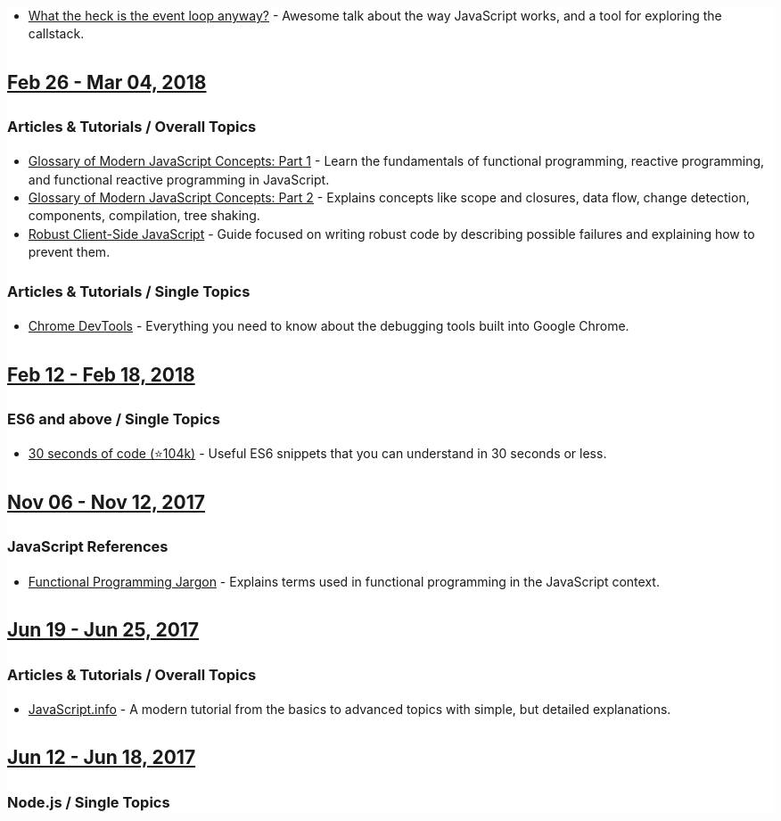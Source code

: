 *   [What the heck is the event loop anyway?](http://latentflip.com/loupe/?code=JC5vbignYnV0dG9uJywgJ2NsaWNrJywgZnVuY3Rpb24gb25DbGljaygpIHsKICAgIHNldFRpbWVvdXQoZnVuY3Rpb24gdGltZXIoKSB7CiAgICAgICAgY29uc29sZS5sb2coJ1lvdSBjbGlja2VkIHRoZSBidXR0b24hJyk7ICAgIAogICAgfSwgMjAwMCk7Cn0pOwoKY29uc29sZS5sb2coIkhpISIpOwoKc2V0VGltZW91dChmdW5jdGlvbiB0aW1lb3V0KCkgewogICAgY29uc29sZS5sb2coIkNsaWNrIHRoZSBidXR0b24hIik7Cn0sIDUwMDApOwoKY29uc29sZS5sb2coIldlbGNvbWUgdG8gbG91cGUuIik7!!!PGJ1dHRvbj5DbGljayBtZSE8L2J1dHRvbj4%3D) - Awesome talk about the way JavaScript works, and a tool for exploring the callstack.

## [Feb 26 - Mar 04, 2018](/content/2018/9/README.md)

### Articles & Tutorials / Overall Topics

*   [Glossary of Modern JavaScript Concepts: Part 1](https://auth0.com/blog/glossary-of-modern-javascript-concepts/) - Learn the fundamentals of functional programming, reactive programming, and functional reactive programming in JavaScript.
*   [Glossary of Modern JavaScript Concepts: Part 2](https://auth0.com/blog/glossary-of-modern-javascript-concepts-part-2/) -  Explains concepts like scope and closures, data flow, change detection, components, compilation, tree shaking.
*   [Robust Client-Side JavaScript](https://molily.de/robust-javascript/) - Guide focused on writing robust code by describing possible failures and explaining how to prevent them.

### Articles & Tutorials / Single Topics

*   [Chrome DevTools](https://developers.google.com/web/tools/chrome-devtools/) - Everything you need to know about the debugging tools built into Google Chrome.

## [Feb 12 - Feb 18, 2018](/content/2018/7/README.md)

### ES6 and above / Single Topics

*   [30 seconds of code (⭐104k)](https://github.com/Chalarangelo/30-seconds-of-code) - Useful ES6 snippets that you can understand in 30 seconds or less.

## [Nov 06 - Nov 12, 2017](/content/2017/45/README.md)

### JavaScript References

*   [Functional Programming Jargon](https://functional.works-hub.com/blog/Functional-Programming-Jargon) - Explains terms used in functional programming in the JavaScript context.

## [Jun 19 - Jun 25, 2017](/content/2017/25/README.md)

### Articles & Tutorials / Overall Topics

*   [JavaScript.info](http://javascript.info) - A modern tutorial from the basics to advanced topics with simple, but detailed explanations.

## [Jun 12 - Jun 18, 2017](/content/2017/24/README.md)

### Node.js / Single Topics
